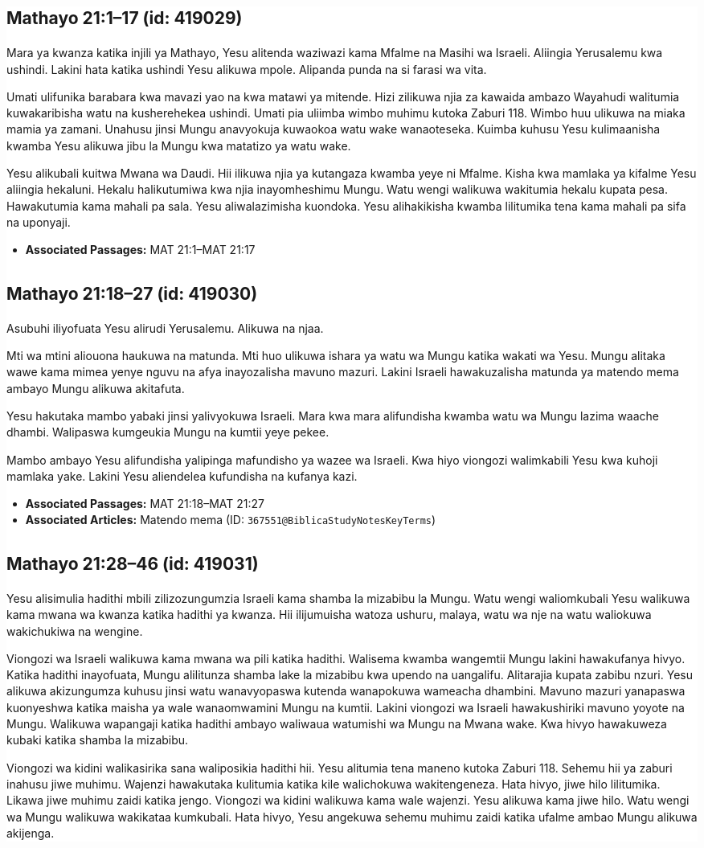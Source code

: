 ## Mathayo 21:1–17 (id: 419029)

Mara ya kwanza katika injili ya Mathayo, Yesu alitenda waziwazi kama Mfalme na Masihi wa Israeli. Aliingia Yerusalemu kwa ushindi. Lakini hata katika ushindi Yesu alikuwa mpole. Alipanda punda na si farasi wa vita.

Umati ulifunika barabara kwa mavazi yao na kwa matawi ya mitende. Hizi zilikuwa njia za kawaida ambazo Wayahudi walitumia kuwakaribisha watu na kusherehekea ushindi. Umati pia uliimba wimbo muhimu kutoka Zaburi 118\. Wimbo huu ulikuwa na miaka mamia ya zamani. Unahusu jinsi Mungu anavyokuja kuwaokoa watu wake wanaoteseka. Kuimba kuhusu Yesu kulimaanisha kwamba Yesu alikuwa jibu la Mungu kwa matatizo ya watu wake.

Yesu alikubali kuitwa Mwana wa Daudi. Hii ilikuwa njia ya kutangaza kwamba yeye ni Mfalme. Kisha kwa mamlaka ya kifalme Yesu aliingia hekaluni. Hekalu halikutumiwa kwa njia inayomheshimu Mungu. Watu wengi walikuwa wakitumia hekalu kupata pesa. Hawakutumia kama mahali pa sala. Yesu aliwalazimisha kuondoka. Yesu alihakikisha kwamba lilitumika tena kama mahali pa sifa na uponyaji.

* **Associated Passages:** MAT 21:1–MAT 21:17

## Mathayo 21:18–27 (id: 419030)

Asubuhi iliyofuata Yesu alirudi Yerusalemu. Alikuwa na njaa.

Mti wa mtini aliouona haukuwa na matunda. Mti huo ulikuwa ishara ya watu wa Mungu katika wakati wa Yesu. Mungu alitaka wawe kama mimea yenye nguvu na afya inayozalisha mavuno mazuri. Lakini Israeli hawakuzalisha matunda ya matendo mema ambayo Mungu alikuwa akitafuta.

Yesu hakutaka mambo yabaki jinsi yalivyokuwa Israeli. Mara kwa mara alifundisha kwamba watu wa Mungu lazima waache dhambi. Walipaswa kumgeukia Mungu na kumtii yeye pekee.

Mambo ambayo Yesu alifundisha yalipinga mafundisho ya wazee wa Israeli. Kwa hiyo viongozi walimkabili Yesu kwa kuhoji mamlaka yake. Lakini Yesu aliendelea kufundisha na kufanya kazi.

* **Associated Passages:** MAT 21:18–MAT 21:27
* **Associated Articles:** Matendo mema (ID: `367551@BiblicaStudyNotesKeyTerms`)

## Mathayo 21:28–46 (id: 419031)

Yesu alisimulia hadithi mbili zilizozungumzia Israeli kama shamba la mizabibu la Mungu. Watu wengi waliomkubali Yesu walikuwa kama mwana wa kwanza katika hadithi ya kwanza. Hii ilijumuisha watoza ushuru, malaya, watu wa nje na watu waliokuwa wakichukiwa na wengine.

Viongozi wa Israeli walikuwa kama mwana wa pili katika hadithi. Walisema kwamba wangemtii Mungu lakini hawakufanya hivyo. Katika hadithi inayofuata, Mungu alilitunza shamba lake la mizabibu kwa upendo na uangalifu. Alitarajia kupata zabibu nzuri. Yesu alikuwa akizungumza kuhusu jinsi watu wanavyopaswa kutenda wanapokuwa wameacha dhambini. Mavuno mazuri yanapaswa kuonyeshwa katika maisha ya wale wanaomwamini Mungu na kumtii. Lakini viongozi wa Israeli hawakushiriki mavuno yoyote na Mungu. Walikuwa wapangaji katika hadithi ambayo waliwaua watumishi wa Mungu na Mwana wake. Kwa hivyo hawakuweza kubaki katika shamba la mizabibu.

Viongozi wa kidini walikasirika sana waliposikia hadithi hii. Yesu alitumia tena maneno kutoka Zaburi 118\. Sehemu hii ya zaburi inahusu jiwe muhimu. Wajenzi hawakutaka kulitumia katika kile walichokuwa wakitengeneza. Hata hivyo, jiwe hilo lilitumika. Likawa jiwe muhimu zaidi katika jengo. Viongozi wa kidini walikuwa kama wale wajenzi. Yesu alikuwa kama jiwe hilo. Watu wengi wa Mungu walikuwa wakikataa kumkubali. Hata hivyo, Yesu angekuwa sehemu muhimu zaidi katika ufalme ambao Mungu alikuwa akijenga.
